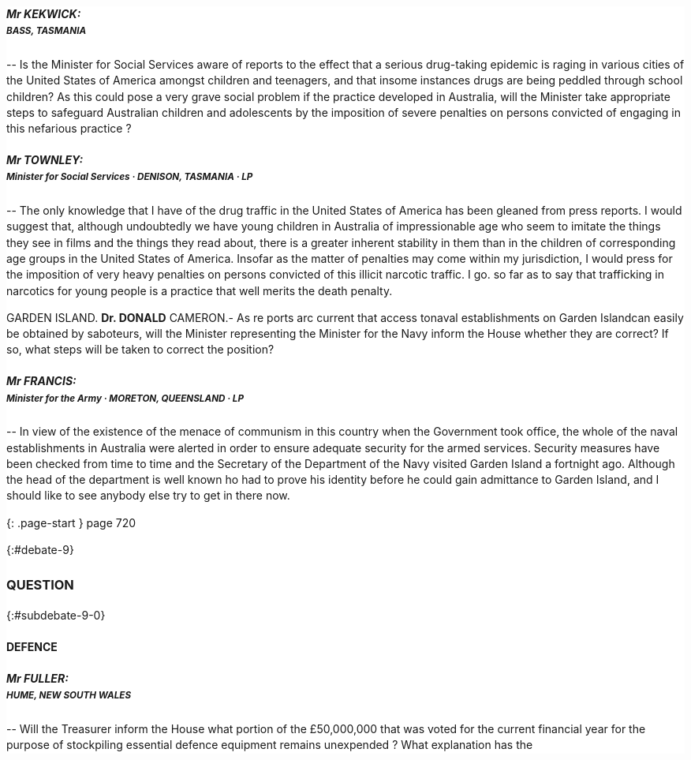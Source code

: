 ##### Mr KEKWICK:<br><small class="text-muted">BASS, TASMANIA</small>

-- Is the Minister for Social Services aware of reports to the effect that a serious drug-taking epidemic is raging in various cities of the United States of America amongst children and teenagers, and that insome instances drugs are being peddled through school children? As this could pose a very grave social problem if the practice developed in Australia, will the Minister take appropriate steps to safeguard Australian children and adolescents by the imposition of severe penalties on persons convicted of engaging in this nefarious practice ? 

##### Mr TOWNLEY:<br><small class="text-muted">Minister for Social Services &middot; DENISON, TASMANIA &middot; LP</small>

-- The only knowledge that I have of the drug traffic in the United States of America has been gleaned from press reports. I would suggest that, although undoubtedly we have young children in Australia of impressionable age who seem to imitate the things they see in films and the things they read about, there is a greater inherent stability in them than in the children of corresponding age groups in the United States of America. Insofar as the matter of penalties may come within my jurisdiction, I would press for the imposition of very heavy penalties on persons convicted of this illicit narcotic traffic. I go. so far as to say that trafficking in narcotics for young people is a practice that well merits the death penalty. 

GARDEN ISLAND.  **Dr. DONALD**  CAMERON.- As re ports arc current that access tonaval establishments on Garden Islandcan easily be obtained by saboteurs, will the Minister representing the Minister for the Navy inform the House whether they are correct? If so, what steps will be taken to correct the position? 

##### Mr FRANCIS:<br><small class="text-muted">Minister for the Army &middot; MORETON, QUEENSLAND &middot; LP</small>

-- In view of the existence of the menace of communism in this country when the Government took office, the whole of the naval establishments in Australia were alerted in order to ensure adequate security for the armed services. Security measures have been checked from time to time and the Secretary of the Department of the Navy visited Garden Island a fortnight ago. Although the head of the department is well known ho had to prove his identity before he could gain admittance to Garden Island, and I should like to see anybody else try to get in there now. 

{: .page-start }
page 720

{:#debate-9}
### QUESTION

{:#subdebate-9-0}
#### DEFENCE

##### Mr FULLER:<br><small class="text-muted">HUME, NEW SOUTH WALES</small>

-- Will the Treasurer inform the House what portion of the £50,000,000 that was voted for the current financial year for the purpose of stockpiling essential defence equipment remains unexpended ? What explanation has the 
